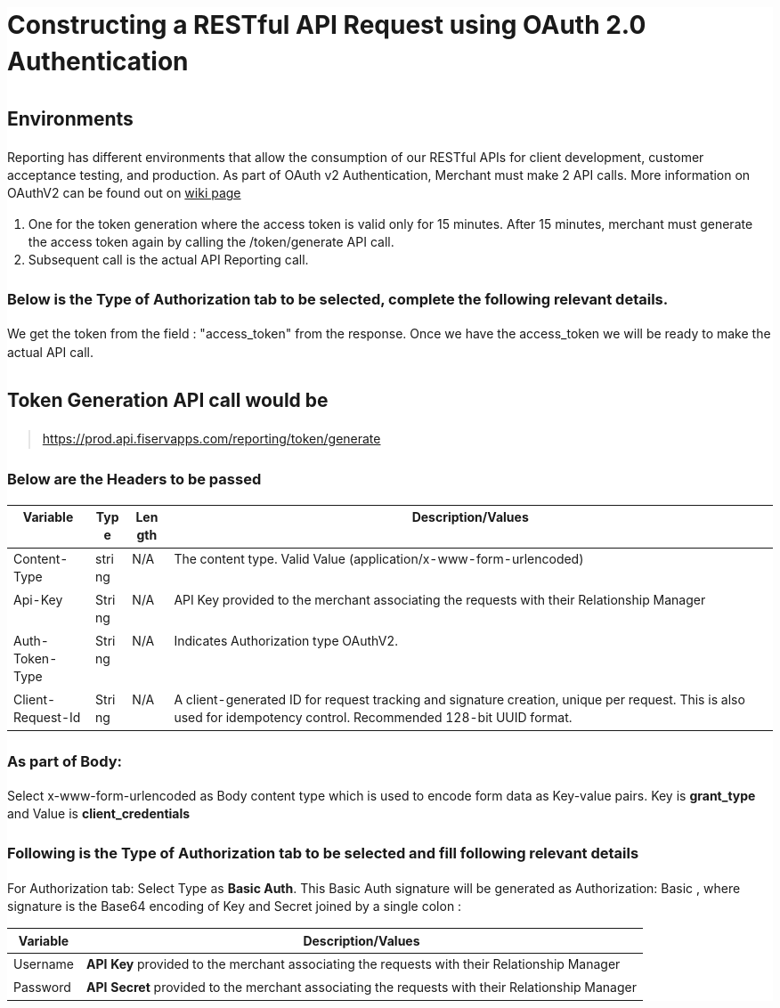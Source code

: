 # Constructing a RESTful API Request using OAuth 2.0 Authentication

## Environments

Reporting has different environments that allow the consumption of our RESTful APIs for client development, customer acceptance testing, and production. As part of OAuth v2 Authentication, Merchant must make 2 API calls. More information on OAuthV2 can be found out on [wiki page](https://en.wikipedia.org/wiki/OAuth)

1.	One for the token generation where the access token is valid only for 15 minutes. After 15 minutes, merchant must generate the access token again by calling the /token/generate API call.
2.	Subsequent call is the actual API Reporting call.

### Below is the Type of Authorization tab to be selected, complete the following relevant details.

We get the token from the field : "access_token" from the response. Once we have the access_token we will be ready to make the actual API call.

## Token Generation API call would be 
> https://prod.api.fiservapps.com/reporting/token/generate
### Below are the Headers to be passed
Variable | Type | Length | Description/Values
--- | --- | --- | ---
Content-Type | string | N/A | The content type. Valid Value (application/x-www-form-urlencoded)
Api-Key | String | N/A | API Key provided to the merchant associating the requests with their Relationship Manager
Auth-Token-Type | String | N/A | Indicates Authorization type OAuthV2.
Client-Request-Id | String | N/A | A client-generated ID for request tracking and signature creation, unique per request. This is also used for idempotency control. Recommended 128-bit UUID format.

### As part of Body: 
Select x-www-form-urlencoded as Body content type which is used to encode form data as Key-value pairs.
Key is **grant_type** and Value is **client_credentials**

### Following is the Type of Authorization tab to be selected and fill following relevant details

For Authorization tab: Select Type as **Basic Auth**. This Basic Auth signature will be generated as Authorization: Basic <signature>, where signature is the Base64 encoding of Key and Secret joined by a single colon :

Variable | Description/Values 
--- |---|
Username | **API Key** provided to the merchant associating the requests with their Relationship Manager 
Password | **API Secret** provided to the merchant associating the requests with their Relationship Manager
